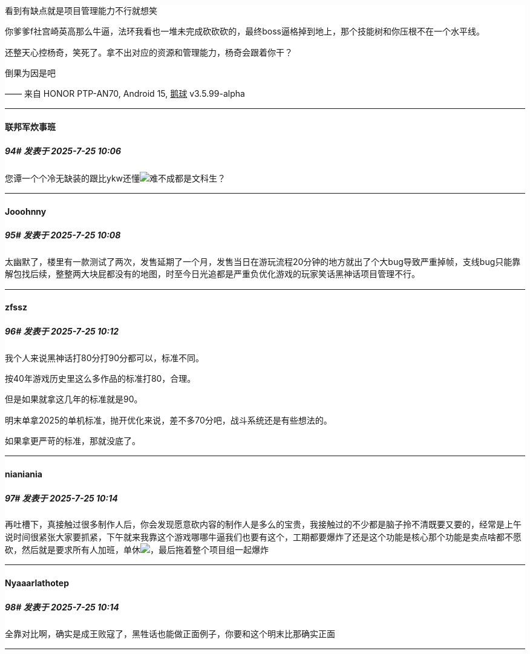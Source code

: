 看到有缺点就是项目管理能力不行就想笑

你爹爹f社宫崎英高那么牛逼，法环我看也一堆未完成砍砍砍的，最终boss逼格掉到地上，那个技能树和你压根不在一个水平线。

还整天心控杨奇，笑死了。拿不出对应的资源和管理能力，杨奇会跟着你干？

倒果为因是吧

—— 来自 HONOR PTP-AN70, Android 15, [鹅球](https://www.pgyer.com/xfPejhuq) v3.5.99-alpha


*****

####  联邦军炊事班  
##### 94#       发表于 2025-7-25 10:06

您谭一个个冷无缺装的跟比ykw还懂<img src="https://static.stage1st.com/image/smiley/face2017/065.png" referrerpolicy="no-referrer">难不成都是文科生？


*****

####  Jooohnny  
##### 95#       发表于 2025-7-25 10:08

太幽默了，楼里有一款测试了两次，发售延期了一个月，发售当日在游玩流程20分钟的地方就出了个大bug导致严重掉帧，支线bug只能靠解包找后续，整整两大块屁都没有的地图，时至今日光追都是严重负优化游戏的玩家笑话黑神话项目管理不行。

*****

####  zfssz  
##### 96#       发表于 2025-7-25 10:12

我个人来说黑神话打80分打90分都可以，标准不同。

按40年游戏历史里这么多作品的标准打80，合理。

但是如果就拿这几年的标准就是90。

明末单拿2025的单机标准，抛开优化来说，差不多70分吧，战斗系统还是有些想法的。

如果拿更严苛的标准，那就没底了。

*****

####  nianiania  
##### 97#       发表于 2025-7-25 10:14

再吐槽下，真接触过很多制作人后，你会发现愿意砍内容的制作人是多么的宝贵，我接触过的不少都是脑子拎不清既要又要的，经常是上午说时间很紧张大家要抓紧，下午就来我靠这个游戏哪哪牛逼我们也要有这个，工期都要爆炸了还是这个功能是核心那个功能是卖点啥都不愿砍，然后就是要求所有人加班，单休<img src="https://static.stage1st.com/image/smiley/face2017/001.png" referrerpolicy="no-referrer">，最后拖着整个项目组一起爆炸


*****

####  Nyaaarlathotep  
##### 98#       发表于 2025-7-25 10:14

全靠对比啊，确实是成王败寇了，黑牲话也能做正面例子，你要和这个明末比那确实正面

*****
